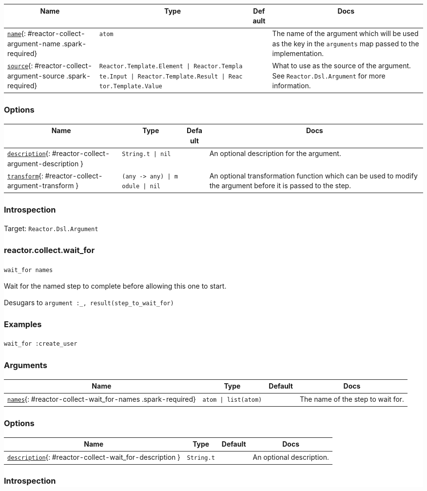 | Name | Type | Default | Docs |
|------|------|---------|------|
| [`name`](#reactor-collect-argument-name){: #reactor-collect-argument-name .spark-required} | `atom` |  | The name of the argument which will be used as the key in the `arguments` map passed to the implementation. |
| [`source`](#reactor-collect-argument-source){: #reactor-collect-argument-source .spark-required} | `Reactor.Template.Element \| Reactor.Template.Input \| Reactor.Template.Result \| Reactor.Template.Value` |  | What to use as the source of the argument. See `Reactor.Dsl.Argument` for more information. |
### Options

| Name | Type | Default | Docs |
|------|------|---------|------|
| [`description`](#reactor-collect-argument-description){: #reactor-collect-argument-description } | `String.t \| nil` |  | An optional description for the argument. |
| [`transform`](#reactor-collect-argument-transform){: #reactor-collect-argument-transform } | `(any -> any) \| module \| nil` |  | An optional transformation function which can be used to modify the argument before it is passed to the step. |





### Introspection

Target: `Reactor.Dsl.Argument`

### reactor.collect.wait_for
```elixir
wait_for names
```


Wait for the named step to complete before allowing this one to start.

Desugars to `argument :_, result(step_to_wait_for)`




### Examples
```
wait_for :create_user
```



### Arguments

| Name | Type | Default | Docs |
|------|------|---------|------|
| [`names`](#reactor-collect-wait_for-names){: #reactor-collect-wait_for-names .spark-required} | `atom \| list(atom)` |  | The name of the step to wait for. |
### Options

| Name | Type | Default | Docs |
|------|------|---------|------|
| [`description`](#reactor-collect-wait_for-description){: #reactor-collect-wait_for-description } | `String.t` |  | An optional description. |





### Introspection
